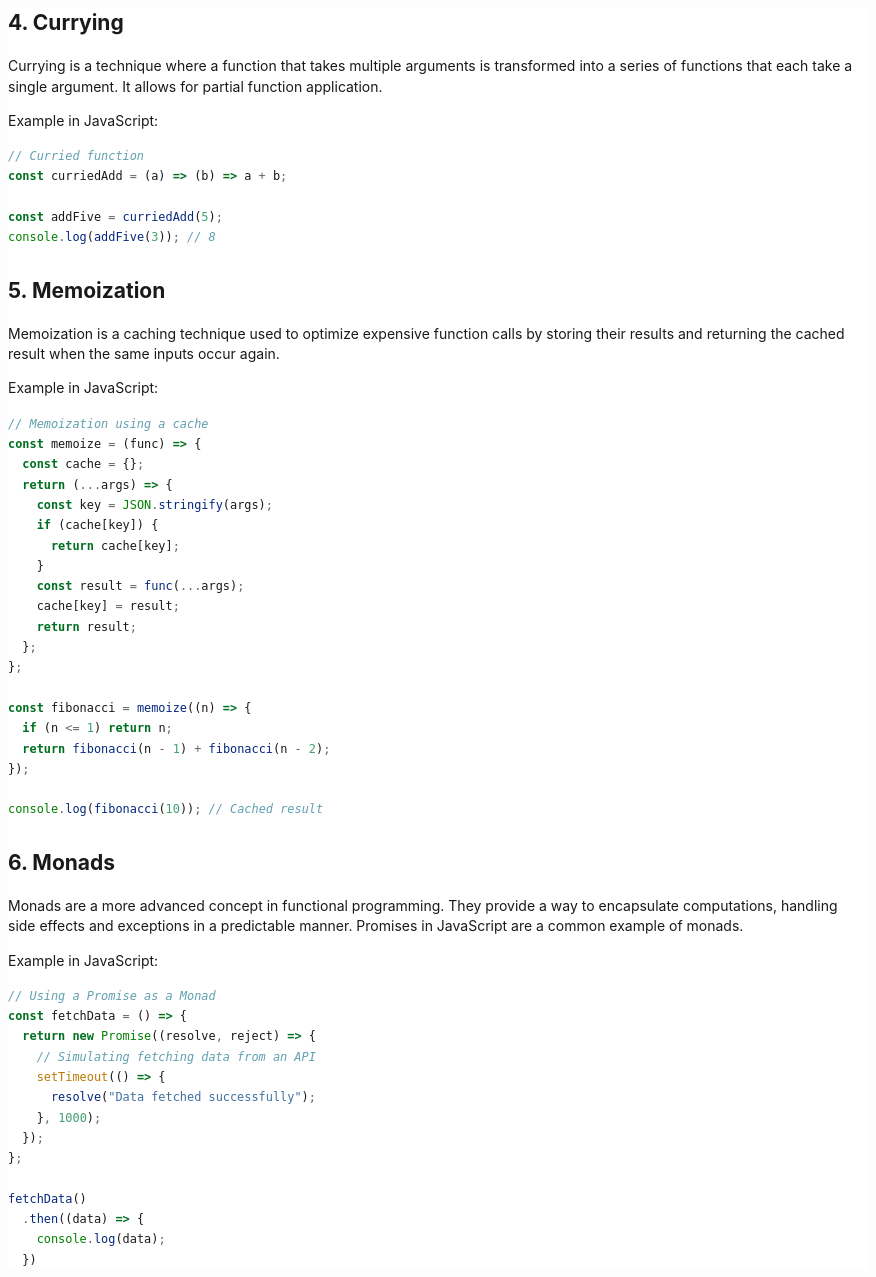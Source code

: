 ## 4. Currying
Currying is a technique where a function that takes multiple arguments is transformed into a series of functions that each take a single argument. It allows for partial function application.

Example in JavaScript:

```js
// Curried function
const curriedAdd = (a) => (b) => a + b;

const addFive = curriedAdd(5);
console.log(addFive(3)); // 8
```

## 5. Memoization
Memoization is a caching technique used to optimize expensive function calls by storing their results and returning the cached result when the same inputs occur again.

Example in JavaScript:

```js
// Memoization using a cache
const memoize = (func) => {
  const cache = {};
  return (...args) => {
    const key = JSON.stringify(args);
    if (cache[key]) {
      return cache[key];
    }
    const result = func(...args);
    cache[key] = result;
    return result;
  };
};

const fibonacci = memoize((n) => {
  if (n <= 1) return n;
  return fibonacci(n - 1) + fibonacci(n - 2);
});

console.log(fibonacci(10)); // Cached result
```

## 6. Monads
Monads are a more advanced concept in functional programming. They provide a way to encapsulate computations, handling side effects and exceptions in a predictable manner. Promises in JavaScript are a common example of monads.

Example in JavaScript:

```js
// Using a Promise as a Monad
const fetchData = () => {
  return new Promise((resolve, reject) => {
    // Simulating fetching data from an API
    setTimeout(() => {
      resolve("Data fetched successfully");
    }, 1000);
  });
};

fetchData()
  .then((data) => {
    console.log(data);
  })
```